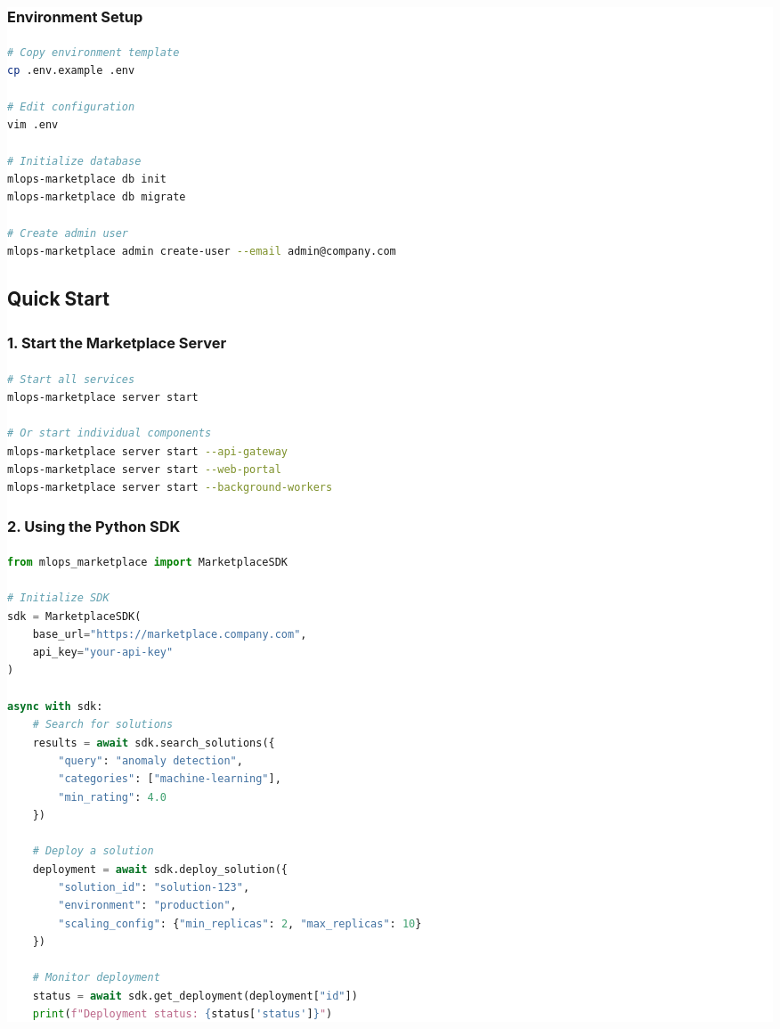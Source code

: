 ### Environment Setup

```bash
# Copy environment template
cp .env.example .env

# Edit configuration
vim .env

# Initialize database
mlops-marketplace db init
mlops-marketplace db migrate

# Create admin user
mlops-marketplace admin create-user --email admin@company.com
```

## Quick Start

### 1. **Start the Marketplace Server**

```bash
# Start all services
mlops-marketplace server start

# Or start individual components
mlops-marketplace server start --api-gateway
mlops-marketplace server start --web-portal
mlops-marketplace server start --background-workers
```

### 2. **Using the Python SDK**

```python
from mlops_marketplace import MarketplaceSDK

# Initialize SDK
sdk = MarketplaceSDK(
    base_url="https://marketplace.company.com",
    api_key="your-api-key"
)

async with sdk:
    # Search for solutions
    results = await sdk.search_solutions({
        "query": "anomaly detection",
        "categories": ["machine-learning"],
        "min_rating": 4.0
    })
    
    # Deploy a solution
    deployment = await sdk.deploy_solution({
        "solution_id": "solution-123",
        "environment": "production",
        "scaling_config": {"min_replicas": 2, "max_replicas": 10}
    })
    
    # Monitor deployment
    status = await sdk.get_deployment(deployment["id"])
    print(f"Deployment status: {status['status']}")
```
